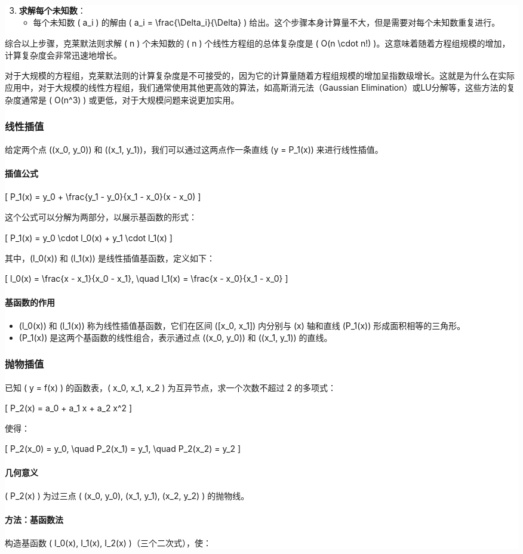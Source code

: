 3. **求解每个未知数**：
   - 每个未知数 \( a_i \) 的解由 \( a_i = \frac{\Delta_i}{\Delta} \) 给出。这个步骤本身计算量不大，但是需要对每个未知数重复进行。

综合以上步骤，克莱默法则求解 \( n \) 个未知数的 \( n \) 个线性方程组的总体复杂度是 \( O(n \cdot n!) \)。这意味着随着方程组规模的增加，计算复杂度会非常迅速地增长。

对于大规模的方程组，克莱默法则的计算复杂度是不可接受的，因为它的计算量随着方程组规模的增加呈指数级增长。这就是为什么在实际应用中，对于大规模的线性方程组，我们通常使用其他更高效的算法，如高斯消元法（Gaussian Elimination）或LU分解等，这些方法的复杂度通常是 \( O(n^3) \) 或更低，对于大规模问题来说更加实用。

### 线性插值

给定两个点 \((x_0, y_0)\) 和 \((x_1, y_1)\)，我们可以通过这两点作一条直线 \(y = P_1(x)\) 来进行线性插值。

#### 插值公式

\[
P_1(x) = y_0 + \frac{y_1 - y_0}{x_1 - x_0}(x - x_0)
\]

这个公式可以分解为两部分，以展示基函数的形式：

\[
P_1(x) = y_0 \cdot l_0(x) + y_1 \cdot l_1(x)
\]

其中，\(l_0(x)\) 和 \(l_1(x)\) 是线性插值基函数，定义如下：

\[
l_0(x) = \frac{x - x_1}{x_0 - x_1}, \quad l_1(x) = \frac{x - x_0}{x_1 - x_0}
\]

#### 基函数的作用

- \(l_0(x)\) 和 \(l_1(x)\) 称为线性插值基函数，它们在区间 \([x_0, x_1]\) 内分别与 \(x\) 轴和直线 \(P_1(x)\) 形成面积相等的三角形。
- \(P_1(x)\) 是这两个基函数的线性组合，表示通过点 \((x_0, y_0)\) 和 \((x_1, y_1)\) 的直线。

### 抛物插值

已知 \( y = f(x) \) 的函数表，\( x_0, x_1, x_2 \) 为互异节点，求一个次数不超过 2 的多项式：

\[
P_2(x) = a_0 + a_1 x + a_2 x^2
\]

使得：

\[
P_2(x_0) = y_0, \quad P_2(x_1) = y_1, \quad P_2(x_2) = y_2
\]

#### 几何意义

\( P_2(x) \) 为过三点 \( (x_0, y_0), (x_1, y_1), (x_2, y_2) \) 的抛物线。

#### 方法：基函数法

构造基函数 \( I_0(x), I_1(x), I_2(x) \)（三个二次式），使：
